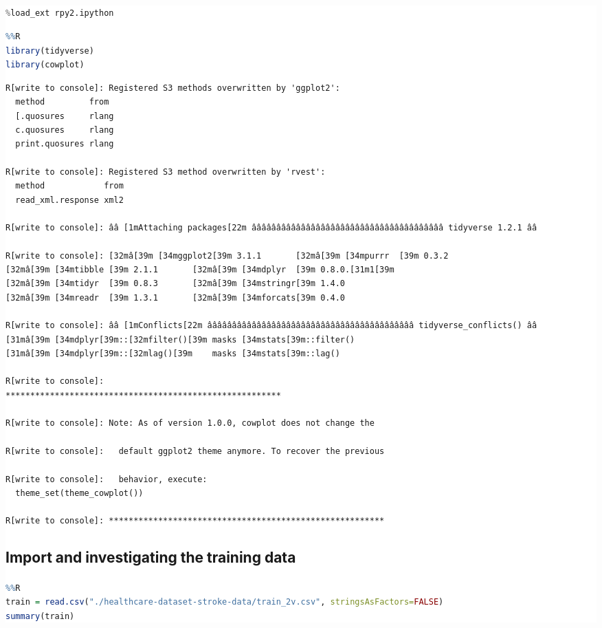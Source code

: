 
```python
%load_ext rpy2.ipython
```


```r
%%R
library(tidyverse)
library(cowplot)
```

    R[write to console]: Registered S3 methods overwritten by 'ggplot2':
      method         from 
      [.quosures     rlang
      c.quosures     rlang
      print.quosures rlang
    
    R[write to console]: Registered S3 method overwritten by 'rvest':
      method            from
      read_xml.response xml2
    
    R[write to console]: ââ [1mAttaching packages[22m âââââââââââââââââââââââââââââââââââââââ tidyverse 1.2.1 ââ
    
    R[write to console]: [32mâ[39m [34mggplot2[39m 3.1.1       [32mâ[39m [34mpurrr  [39m 0.3.2  
    [32mâ[39m [34mtibble [39m 2.1.1       [32mâ[39m [34mdplyr  [39m 0.8.0.[31m1[39m
    [32mâ[39m [34mtidyr  [39m 0.8.3       [32mâ[39m [34mstringr[39m 1.4.0  
    [32mâ[39m [34mreadr  [39m 1.3.1       [32mâ[39m [34mforcats[39m 0.4.0  
    
    R[write to console]: ââ [1mConflicts[22m ââââââââââââââââââââââââââââââââââââââââââ tidyverse_conflicts() ââ
    [31mâ[39m [34mdplyr[39m::[32mfilter()[39m masks [34mstats[39m::filter()
    [31mâ[39m [34mdplyr[39m::[32mlag()[39m    masks [34mstats[39m::lag()
    
    R[write to console]: 
    ********************************************************
    
    R[write to console]: Note: As of version 1.0.0, cowplot does not change the
    
    R[write to console]:   default ggplot2 theme anymore. To recover the previous
    
    R[write to console]:   behavior, execute:
      theme_set(theme_cowplot())
    
    R[write to console]: ********************************************************
    
    


## Import and investigating the training data


```r
%%R 
train = read.csv("./healthcare-dataset-stroke-data/train_2v.csv", stringsAsFactors=FALSE)
summary(train)
```
